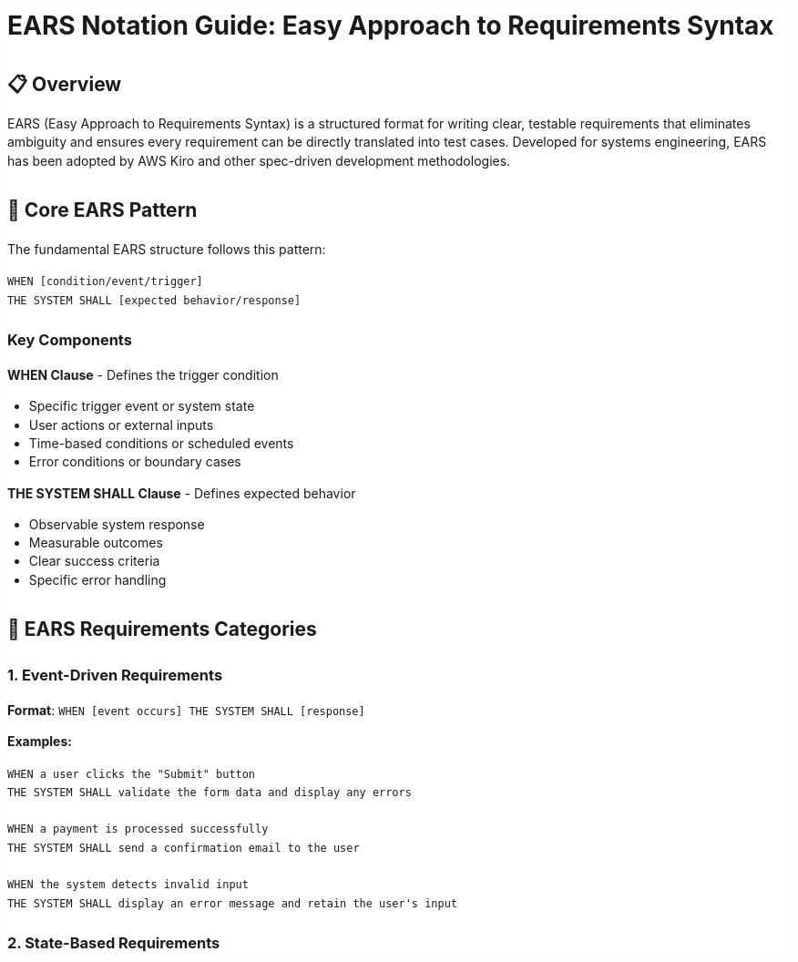 # EARS Notation Guide: Easy Approach to Requirements Syntax

## 📋 Overview

EARS (Easy Approach to Requirements Syntax) is a structured format for writing clear, testable requirements that eliminates ambiguity and ensures every requirement can be directly translated into test cases. Developed for systems engineering, EARS has been adopted by AWS Kiro and other spec-driven development methodologies.

## 🎯 Core EARS Pattern

The fundamental EARS structure follows this pattern:

```text
WHEN [condition/event/trigger]
THE SYSTEM SHALL [expected behavior/response]
```

### Key Components

**WHEN Clause** - Defines the trigger condition
- Specific trigger event or system state
- User actions or external inputs
- Time-based conditions or scheduled events
- Error conditions or boundary cases

**THE SYSTEM SHALL Clause** - Defines expected behavior
- Observable system response
- Measurable outcomes
- Clear success criteria
- Specific error handling

## 📝 EARS Requirements Categories

### 1. Event-Driven Requirements

**Format**: `WHEN [event occurs] THE SYSTEM SHALL [response]`

**Examples:**
```text
WHEN a user clicks the "Submit" button
THE SYSTEM SHALL validate the form data and display any errors

WHEN a payment is processed successfully  
THE SYSTEM SHALL send a confirmation email to the user

WHEN the system detects invalid input
THE SYSTEM SHALL display an error message and retain the user's input
```

### 2. State-Based Requirements
